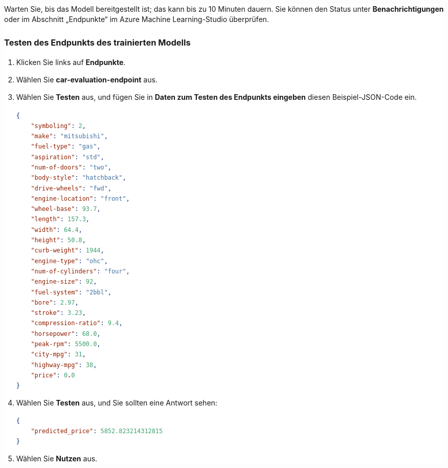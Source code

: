 Warten Sie, bis das Modell bereitgestellt ist; das kann bis zu 10 Minuten dauern. Sie können den Status unter **Benachrichtigungen** oder im Abschnitt „Endpunkte“ im Azure Machine Learning-Studio überprüfen.

### Testen des Endpunkts des trainierten Modells

1. Klicken Sie links auf **Endpunkte**.
1. Wählen Sie **car-evaluation-endpoint** aus.
1. Wählen Sie **Testen** aus, und fügen Sie in **Daten zum Testen des Endpunkts eingeben** diesen Beispiel-JSON-Code ein.

    ```json
    {
        "symboling": 2,
        "make": "mitsubishi",
        "fuel-type": "gas",
        "aspiration": "std",
        "num-of-doors": "two",
        "body-style": "hatchback",
        "drive-wheels": "fwd",
        "engine-location": "front",
        "wheel-base": 93.7,
        "length": 157.3,
        "width": 64.4,
        "height": 50.8,
        "curb-weight": 1944,
        "engine-type": "ohc",
        "num-of-cylinders": "four",
        "engine-size": 92,
        "fuel-system": "2bbl",
        "bore": 2.97,
        "stroke": 3.23,
        "compression-ratio": 9.4,
        "horsepower": 68.0,
        "peak-rpm": 5500.0,
        "city-mpg": 31,
        "highway-mpg": 38,
        "price": 0.0
    }
    ```

1. Wählen Sie **Testen** aus, und Sie sollten eine Antwort sehen:

    ```json
    {
        "predicted_price": 5852.823214312815
    }
    ```

1. Wählen Sie **Nutzen** aus.
